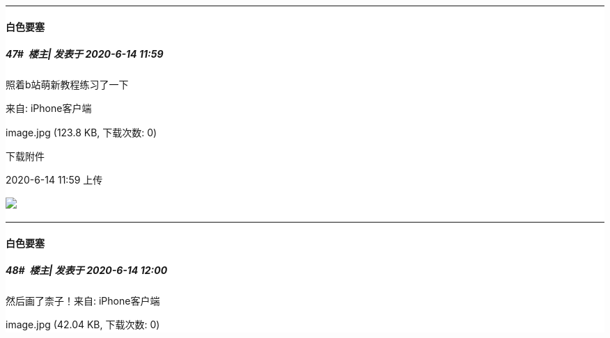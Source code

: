 





*****

####  白色要塞  
##### 47#         楼主| 发表于 2020-6-14 11:59




照着b站萌新教程练习了一下

来自: iPhone客户端






image.jpg
(123.8 KB, 下载次数: 0)




下载附件


2020-6-14 11:59 上传









<img src="https://img.saraba1st.com/forum/202006/14/115921tyfc6f5ags64g6i7.jpg" referrerpolicy="no-referrer">












*****

####  白色要塞  
##### 48#         楼主| 发表于 2020-6-14 12:00




然后画了柰子！来自: iPhone客户端






image.jpg
(42.04 KB, 下载次数: 0)


